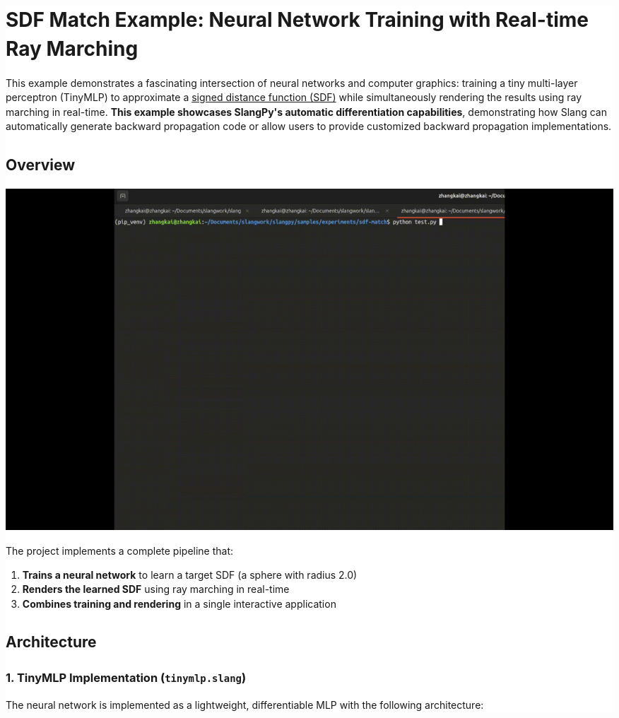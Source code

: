 # SDF Match Example: Neural Network Training with Real-time Ray Marching

This example demonstrates a fascinating intersection of neural networks and computer graphics: training a tiny multi-layer perceptron (TinyMLP) to approximate a [signed distance function (SDF)]((https://iquilezles.org/articles/distfunctions/)) while simultaneously rendering the results using ray marching in real-time. **This example showcases SlangPy's automatic differentiation capabilities**, demonstrating how Slang can automatically generate backward propagation code or allow users to provide customized backward propagation implementations.

## Overview

![SDF Match Demo](screenshot.gif)

The project implements a complete pipeline that:
1. **Trains a neural network** to learn a target SDF (a sphere with radius 2.0)
2. **Renders the learned SDF** using ray marching in real-time
3. **Combines training and rendering** in a single interactive application

## Architecture

### 1. TinyMLP Implementation (`tinymlp.slang`)

The neural network is implemented as a lightweight, differentiable MLP with the following architecture:
